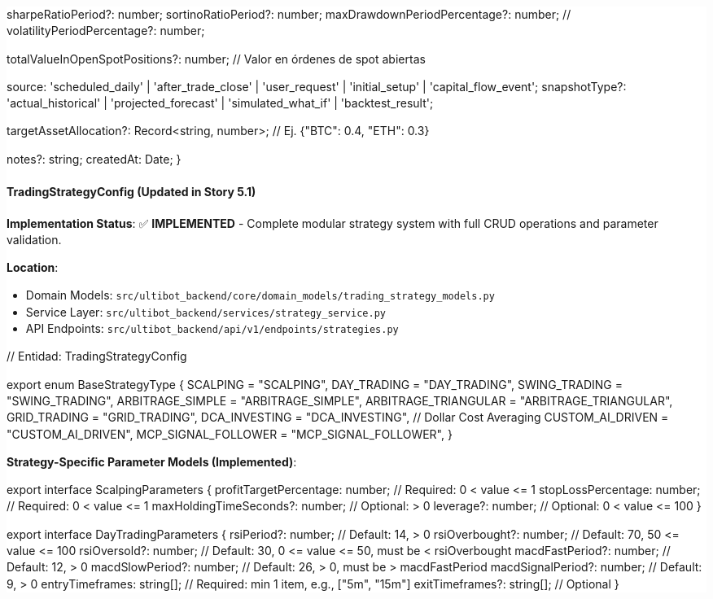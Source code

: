   sharpeRatioPeriod?: number;
  sortinoRatioPeriod?: number;
  maxDrawdownPeriodPercentage?: number;
  // volatilityPeriodPercentage?: number;

  totalValueInOpenSpotPositions?: number; // Valor en órdenes de spot abiertas
  
  source: 'scheduled_daily' | 'after_trade_close' | 'user_request' | 'initial_setup' | 'capital_flow_event';
  snapshotType?: 'actual_historical' | 'projected_forecast' | 'simulated_what_if' | 'backtest_result';

  targetAssetAllocation?: Record<string, number>; // Ej. {"BTC": 0.4, "ETH": 0.3}

  notes?: string; 
  createdAt: Date; 
}

#### TradingStrategyConfig (Updated in Story 5.1)

**Implementation Status**: ✅ **IMPLEMENTED** - Complete modular strategy system with full CRUD operations and parameter validation.

**Location**: 
- Domain Models: `src/ultibot_backend/core/domain_models/trading_strategy_models.py`
- Service Layer: `src/ultibot_backend/services/strategy_service.py`
- API Endpoints: `src/ultibot_backend/api/v1/endpoints/strategies.py`

// Entidad: TradingStrategyConfig

export enum BaseStrategyType {
  SCALPING = "SCALPING",
  DAY_TRADING = "DAY_TRADING", 
  SWING_TRADING = "SWING_TRADING",
  ARBITRAGE_SIMPLE = "ARBITRAGE_SIMPLE",
  ARBITRAGE_TRIANGULAR = "ARBITRAGE_TRIANGULAR",
  GRID_TRADING = "GRID_TRADING",
  DCA_INVESTING = "DCA_INVESTING", // Dollar Cost Averaging
  CUSTOM_AI_DRIVEN = "CUSTOM_AI_DRIVEN",
  MCP_SIGNAL_FOLLOWER = "MCP_SIGNAL_FOLLOWER",
}

**Strategy-Specific Parameter Models (Implemented)**:

export interface ScalpingParameters {
  profitTargetPercentage: number; // Required: 0 < value <= 1
  stopLossPercentage: number; // Required: 0 < value <= 1
  maxHoldingTimeSeconds?: number; // Optional: > 0
  leverage?: number; // Optional: 0 < value <= 100
}

export interface DayTradingParameters {
  rsiPeriod?: number; // Default: 14, > 0
  rsiOverbought?: number; // Default: 70, 50 <= value <= 100
  rsiOversold?: number; // Default: 30, 0 <= value <= 50, must be < rsiOverbought
  macdFastPeriod?: number; // Default: 12, > 0
  macdSlowPeriod?: number; // Default: 26, > 0, must be > macdFastPeriod
  macdSignalPeriod?: number; // Default: 9, > 0
  entryTimeframes: string[]; // Required: min 1 item, e.g., ["5m", "15m"]
  exitTimeframes?: string[]; // Optional
}
